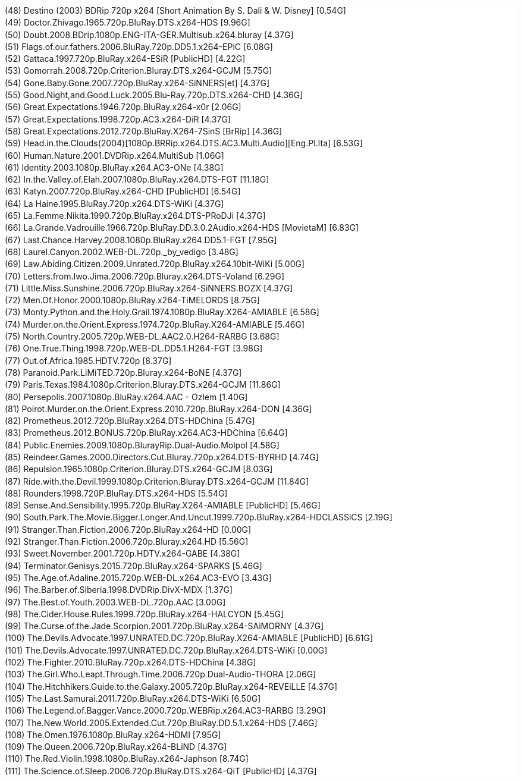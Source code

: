 (48) Destino (2003) BDRip 720p x264 [Short Animation By S. Dali & W. Disney] [0.54G]  <br />
(49) Doctor.Zhivago.1965.720p.BluRay.DTS.x264-HDS [9.96G]  <br />
(50) Doubt.2008.BDrip.1080p.ENG-ITA-GER.Multisub.x264.bluray [4.37G]  <br />
(51) Flags.of.our.fathers.2006.BluRay.720p.DD5.1.x264-EPiC [6.08G]  <br />
(52) Gattaca.1997.720p.BluRay.x264-ESiR [PublicHD] [4.22G]  <br />
(53) Gomorrah.2008.720p.Criterion.Bluray.DTS.x264-GCJM [5.75G]  <br />
(54) Gone.Baby.Gone.2007.720p.BluRay.x264-SiNNERS[et] [4.37G]  <br />
(55) Good.Night,and.Good.Luck.2005.Blu-Ray.720p.DTS.x264-CHD [4.36G]  <br />
(56) Great.Expectations.1946.720p.BluRay.x264-x0r [2.06G]  <br />
(57) Great.Expectations.1998.720p.AC3.x264-DiR [4.37G]  <br />
(58) Great.Expectations.2012.720p.BluRay.X264-7SinS [BrRip] [4.36G]  <br />
(59) Head.in.the.Clouds(2004)[1080p.BRRip.x264.DTS.AC3.Multi.Audio][Eng.Pl.Ita] [6.53G]  <br />
(60) Human.Nature.2001.DVDRip.x264.MultiSub [1.06G]  <br />
(61) Identity.2003.1080p.BluRay.x264.AC3-ONe [4.38G]  <br />
(62) In.the.Valley.of.Elah.2007.1080p.BluRay.x264.DTS-FGT [11.18G]  <br />
(63) Katyn.2007.720p.BluRay.x264-CHD [PublicHD] [6.54G]  <br />
(64) La Haine.1995.BluRay.720p.x264.DTS-WiKi [4.37G]  <br />
(65) La.Femme.Nikita.1990.720p.BluRay.x264.DTS-PRoDJi [4.37G]  <br />
(66) La.Grande.Vadrouille.1966.720p.BluRay.DD.3.0.2Audio.x264-HDS [MovietaM] [6.83G]  <br />
(67) Last.Chance.Harvey.2008.1080p.BluRay.x264.DD5.1-FGT [7.95G]  <br />
(68) Laurel.Canyon.2002.WEB-DL.720p._by_vedigo [3.48G]  <br />
(69) Law.Abiding.Citizen.2009.Unrated.720p.BluRay.x264.10bit-WiKi [5.00G]  <br />
(70) Letters.from.Iwo.Jima.2006.720p.Bluray.x264.DTS-Voland [6.29G]  <br />
(71) Little.Miss.Sunshine.2006.720p.BluRay.x264-SiNNERS.BOZX [4.37G]  <br />
(72) Men.Of.Honor.2000.1080p.BluRay.x264-TiMELORDS [8.75G]  <br />
(73) Monty.Python.and.the.Holy.Grail.1974.1080p.BluRay.X264-AMIABLE [6.58G]  <br />
(74) Murder.on.the.Orient.Express.1974.720p.BluRay.X264-AMIABLE [5.46G]  <br />
(75) North.Country.2005.720p.WEB-DL.AAC2.0.H264-RARBG [3.68G]  <br />
(76) One.True.Thing.1998.720p.WEB-DL.DD5.1.H264-FGT [3.98G]  <br />
(77) Out.of.Africa.1985.HDTV.720p [8.37G]  <br />
(78) Paranoid.Park.LiMiTED.720p.Bluray.x264-BoNE [4.37G]  <br />
(79) Paris.Texas.1984.1080p.Criterion.Bluray.DTS.x264-GCJM [11.86G]  <br />
(80) Persepolis.2007.1080p.BluRay.x264.AAC - Ozlem [1.40G]  <br />
(81) Poirot.Murder.on.the.Orient.Express.2010.720p.BluRay.x264-DON [4.36G]  <br />
(82) Prometheus.2012.720p.BluRay.x264.DTS-HDChina [5.47G]  <br />
(83) Prometheus.2012.BONUS.720p.BluRay.x264.AC3-HDChina [6.64G]  <br />
(84) Public.Enemies.2009.1080p.BlurayRip.Dual-Audio.Molpol [4.58G]  <br />
(85) Reindeer.Games.2000.Directors.Cut.Bluray.720p.x264.DTS-BYRHD [4.74G]  <br />
(86) Repulsion.1965.1080p.Criterion.Bluray.DTS.x264-GCJM [8.03G]  <br />
(87) Ride.with.the.Devil.1999.1080p.Criterion.Bluray.DTS.x264-GCJM [11.84G]  <br />
(88) Rounders.1998.720P.BluRay.DTS.x264-HDS [5.54G]  <br />
(89) Sense.And.Sensibility.1995.720p.BluRay.X264-AMIABLE [PublicHD] [5.46G]  <br />
(90) South.Park.The.Movie.Bigger.Longer.And.Uncut.1999.720p.BluRay.x264-HDCLASSiCS [2.19G]  <br />
(91) Stranger.Than.Fiction.2006.720p.BluRay.x264-HD [0.00G]  <br />
(92) Stranger.Than.Fiction.2006.720p.Bluray.x264.HD [5.56G]  <br />
(93) Sweet.November.2001.720p.HDTV.x264-GABE [4.38G]  <br />
(94) Terminator.Genisys.2015.720p.BluRay.x264-SPARKS [5.46G]  <br />
(95) The.Age.of.Adaline.2015.720p.WEB-DL.x264.AC3-EVO [3.43G]  <br />
(96) The.Barber.of.Siberia.1998.DVDRip.DivX-MDX [1.37G]  <br />
(97) The.Best.of.Youth.2003.WEB-DL.720p.AAC [3.00G]  <br />
(98) The.Cider.House.Rules.1999.720p.BluRay.x264-HALCYON [5.45G]  <br />
(99) The.Curse.of.the.Jade.Scorpion.2001.720p.BluRay.x264-SAiMORNY [4.37G]  <br />
(100) The.Devils.Advocate.1997.UNRATED.DC.720p.BluRay.X264-AMIABLE [PublicHD] [6.61G]  <br />
(101) The.Devils.Advocate.1997.UNRATED.DC.720p.BluRay.x264.DTS-WiKi [0.00G]  <br />
(102) The.Fighter.2010.BluRay.720p.x264.DTS-HDChina [4.38G]  <br />
(103) The.Girl.Who.Leapt.Through.Time.2006.720p.Dual-Audio-THORA [2.06G]  <br />
(104) The.Hitchhikers.Guide.to.the.Galaxy.2005.720p.BluRay.x264-REVEiLLE [4.37G]  <br />
(105) The.Last.Samurai.2011.720p.BluRay.x264.DTS-WiKi [6.50G]  <br />
(106) The.Legend.of.Bagger.Vance.2000.720p.WEBRip.x264.AC3-RARBG [3.29G]  <br />
(107) The.New.World.2005.Extended.Cut.720p.BluRay.DD.5.1.x264-HDS [7.46G]  <br />
(108) The.Omen.1976.1080p.BluRay.x264-HDMI [7.95G]  <br />
(109) The.Queen.2006.720p.BluRay.x264-BLiND [4.37G]  <br />
(110) The.Red.Violin.1998.1080p.BluRay.x264-Japhson [8.74G]  <br />
(111) The.Science.of.Sleep.2006.720p.BluRay.DTS.x264-QiT [PublicHD] [4.37G]  <br />